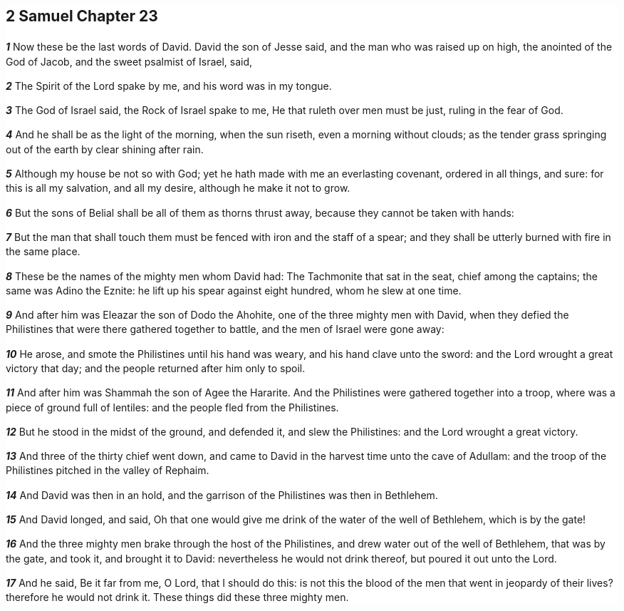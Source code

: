 ## 2 Samuel Chapter 23

***1*** Now these be the last words of David. David the son of Jesse said, and the man who was raised up on high, the anointed of the God of Jacob, and the sweet psalmist of Israel, said,

***2*** The Spirit of the Lord spake by me, and his word was in my tongue.

***3*** The God of Israel said, the Rock of Israel spake to me, He that ruleth over men must be just, ruling in the fear of God.

***4*** And he shall be as the light of the morning, when the sun riseth, even a morning without clouds; as the tender grass springing out of the earth by clear shining after rain.

***5*** Although my house be not so with God; yet he hath made with me an everlasting covenant, ordered in all things, and sure: for this is all my salvation, and all my desire, although he make it not to grow.

***6*** But the sons of Belial shall be all of them as thorns thrust away, because they cannot be taken with hands:

***7*** But the man that shall touch them must be fenced with iron and the staff of a spear; and they shall be utterly burned with fire in the same place.

***8*** These be the names of the mighty men whom David had: The Tachmonite that sat in the seat, chief among the captains; the same was Adino the Eznite: he lift up his spear against eight hundred, whom he slew at one time.

***9*** And after him was Eleazar the son of Dodo the Ahohite, one of the three mighty men with David, when they defied the Philistines that were there gathered together to battle, and the men of Israel were gone away:

***10*** He arose, and smote the Philistines until his hand was weary, and his hand clave unto the sword: and the Lord wrought a great victory that day; and the people returned after him only to spoil.

***11*** And after him was Shammah the son of Agee the Hararite. And the Philistines were gathered together into a troop, where was a piece of ground full of lentiles: and the people fled from the Philistines.

***12*** But he stood in the midst of the ground, and defended it, and slew the Philistines: and the Lord wrought a great victory.

***13*** And three of the thirty chief went down, and came to David in the harvest time unto the cave of Adullam: and the troop of the Philistines pitched in the valley of Rephaim.

***14*** And David was then in an hold, and the garrison of the Philistines was then in Bethlehem.

***15*** And David longed, and said, Oh that one would give me drink of the water of the well of Bethlehem, which is by the gate!

***16*** And the three mighty men brake through the host of the Philistines, and drew water out of the well of Bethlehem, that was by the gate, and took it, and brought it to David: nevertheless he would not drink thereof, but poured it out unto the Lord.

***17*** And he said, Be it far from me, O Lord, that I should do this: is not this the blood of the men that went in jeopardy of their lives? therefore he would not drink it. These things did these three mighty men.
